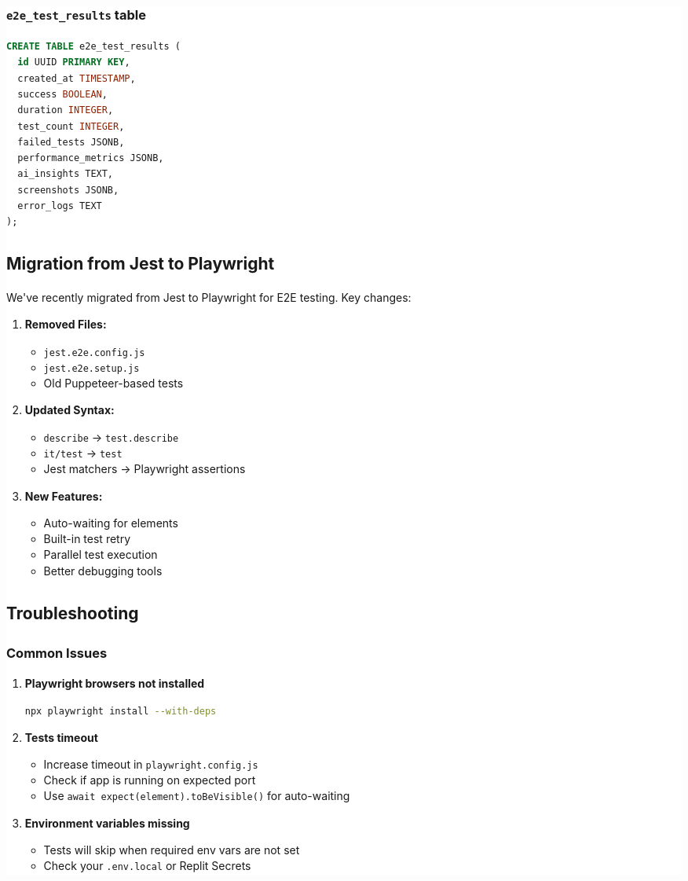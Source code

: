 ### `e2e_test_results` table

```sql
CREATE TABLE e2e_test_results (
  id UUID PRIMARY KEY,
  created_at TIMESTAMP,
  success BOOLEAN,
  duration INTEGER,
  test_count INTEGER,
  failed_tests JSONB,
  performance_metrics JSONB,
  ai_insights TEXT,
  screenshots JSONB,
  error_logs TEXT
);
```

## Migration from Jest to Playwright

We've recently migrated from Jest to Playwright for E2E testing. Key changes:

1. **Removed Files:**
   - `jest.e2e.config.js`
   - `jest.e2e.setup.js`
   - Old Puppeteer-based tests

2. **Updated Syntax:**
   - `describe` → `test.describe`
   - `it/test` → `test`
   - Jest matchers → Playwright assertions

3. **New Features:**
   - Auto-waiting for elements
   - Built-in test retry
   - Parallel test execution
   - Better debugging tools

## Troubleshooting

### Common Issues

1. **Playwright browsers not installed**

   ```bash
   npx playwright install --with-deps
   ```

2. **Tests timeout**
   - Increase timeout in `playwright.config.js`
   - Check if app is running on expected port
   - Use `await expect(element).toBeVisible()` for auto-waiting

3. **Environment variables missing**
   - Tests will skip when required env vars are not set
   - Check your `.env.local` or Replit Secrets
